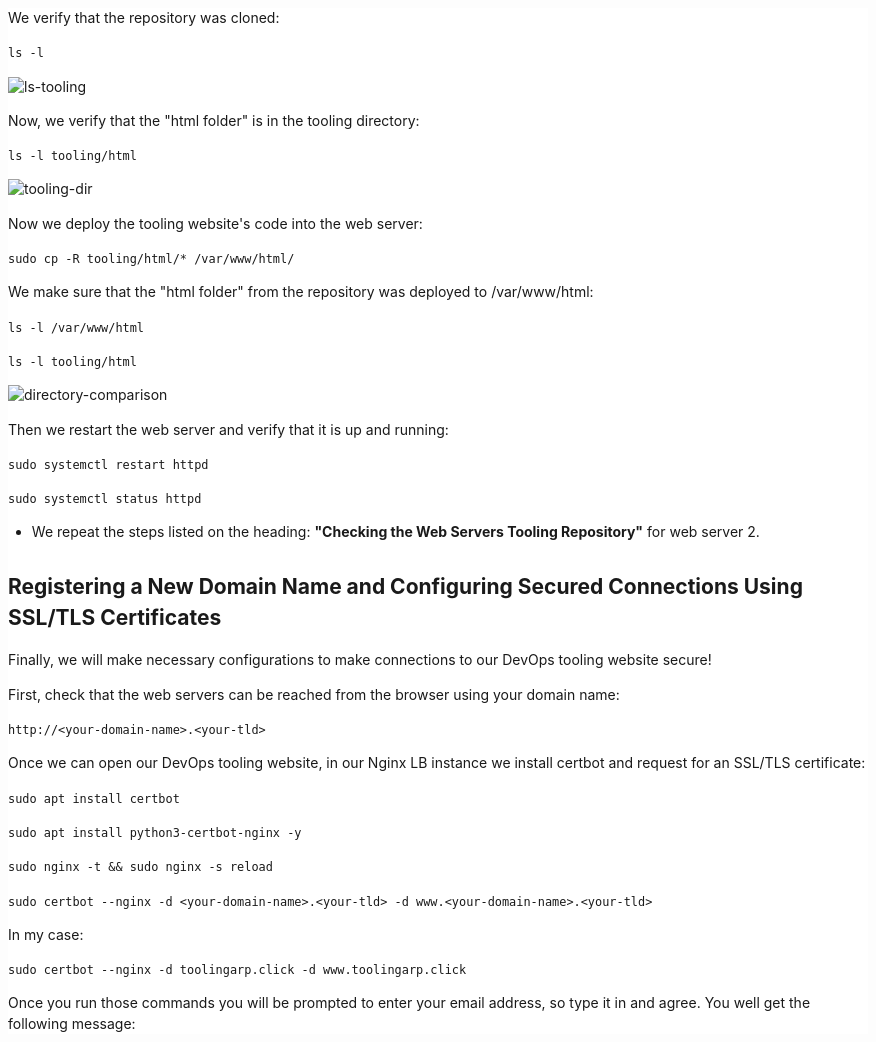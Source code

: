 We verify that the repository was cloned:

`ls -l`

![ls-tooling](./images/ls-tooling.png)

Now, we verify that the "html folder" is in the tooling directory:

`ls -l tooling/html`

![tooling-dir](./images/tooling-dir.png)

Now we deploy the tooling website's code into the web server:

`sudo cp -R tooling/html/* /var/www/html/`

We make sure that the "html folder" from the repository was deployed to /var/www/html:

`ls -l /var/www/html`

`ls -l tooling/html`

![directory-comparison](./images/directory-comparison.png)

Then we restart the web server and verify that it is up and running:

`sudo systemctl restart httpd`

`sudo systemctl status httpd`

- We repeat the steps listed on the heading: **"Checking the Web Servers Tooling Repository"** for web server 2.

## Registering a New Domain Name and Configuring Secured Connections Using SSL/TLS Certificates

Finally, we will make necessary configurations to make connections to our DevOps tooling website secure!

First, check that the web servers can be reached from the browser using your domain name: 

`http://<your-domain-name>.<your-tld>`

Once we can open our DevOps tooling website, in our Nginx LB instance we install certbot and request for an SSL/TLS certificate:

`sudo apt install certbot`

`sudo apt install python3-certbot-nginx -y`

`sudo nginx -t && sudo nginx -s reload`

`sudo certbot --nginx -d <your-domain-name>.<your-tld> -d www.<your-domain-name>.<your-tld>`

In my case:

`sudo certbot --nginx -d toolingarp.click -d www.toolingarp.click`

Once you run those commands you will be prompted to enter your email address, so type it in and agree. You well get the following message:

